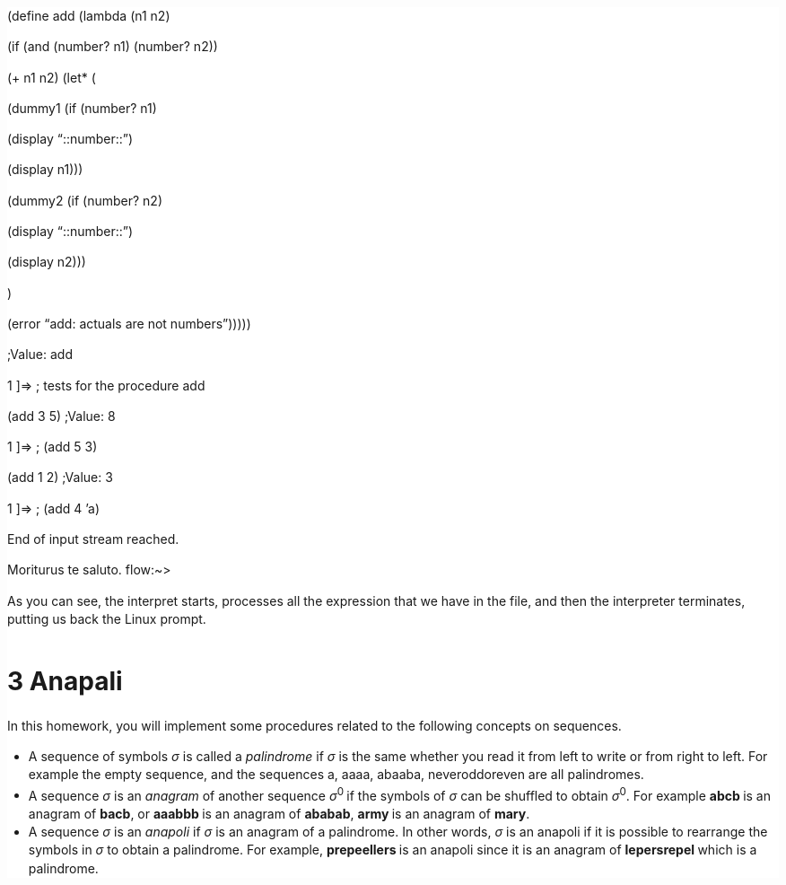 (define add (lambda (n1 n2)

(if (and (number? n1) (number? n2))

(+ n1 n2) (let* (

(dummy1 (if (number? n1)

(display “::number::”)

(display n1)))

(dummy2 (if (number? n2)

(display “::number::”)

(display n2)))

)

(error “add: actuals are not numbers”)))))

;Value: add

1 ]=&gt; ; tests for the procedure add

(add 3 5) ;Value: 8

1 ]=&gt; ; (add 5 3)

(add 1 2) ;Value: 3

1 ]=&gt; ; (add 4 ’a)

End of input stream reached.

Moriturus te saluto. flow:~&gt;

As you can see, the interpret starts, processes all the expression that we have in the file, and then the interpreter terminates, putting us back the Linux prompt.

<h1>3             Anapali</h1>

In this homework, you will implement some procedures related to the following concepts on sequences.

<ul>

 <li>A sequence of symbols <em>σ </em>is called a <em>palindrome </em>if <em>σ </em>is the same whether you read it from left to write or from right to left. For example the empty sequence, and the sequences a, aaaa, abaaba, neveroddoreven are all palindromes.</li>

 <li>A sequence <em>σ </em>is an <em>anagram </em>of another sequence <em>σ</em><sup>0 </sup>if the symbols of <em>σ </em>can be shuffled to obtain <em>σ</em><sup>0</sup>. For example <strong>abcb </strong>is an anagram of <strong>bacb</strong>, or <strong>aaabbb </strong>is an anagram of <strong>ababab</strong>, <strong>army </strong>is an anagram of <strong>mary</strong>.</li>

 <li>A sequence <em>σ </em>is an <em>anapoli </em>if <em>σ </em>is an anagram of a palindrome. In other words, <em>σ </em>is an anapoli if it is possible to rearrange the symbols in <em>σ </em>to obtain a palindrome. For example, <strong>prepeellers </strong>is an anapoli since it is an anagram of <strong>lepersrepel </strong>which is a palindrome.</li>

</ul>
